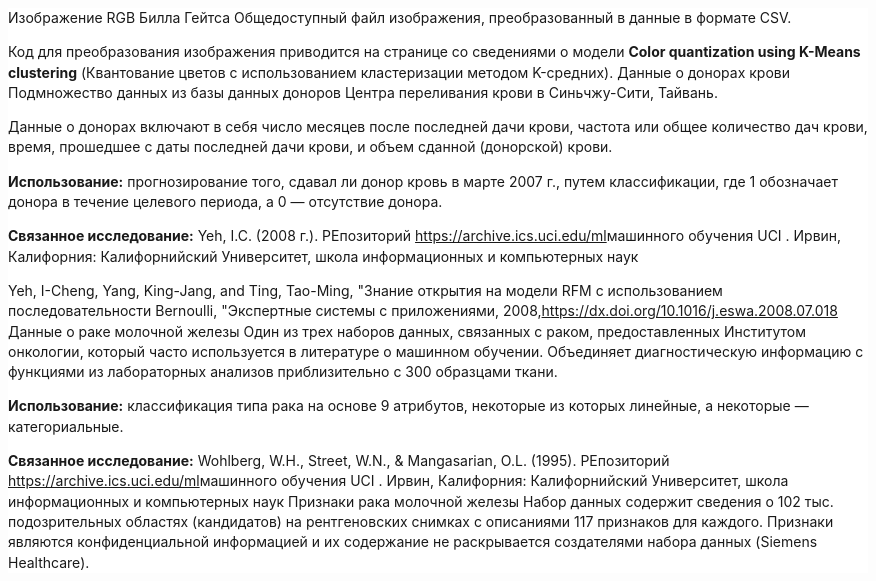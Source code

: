 <tr>
  <td>Изображение RGB Билла Гейтса</td>
  <td>
Общедоступный файл изображения, преобразованный в данные в формате CSV.
<p></p>
Код для преобразования изображения приводится на странице со сведениями о модели <strong>Color quantization using K-Means clustering</strong> (Квантование цветов с использованием кластеризации методом K-средних).
  </td>
</tr>

<tr>
  <td>Данные о донорах крови</td>
  <td>
Подмножество данных из базы данных доноров Центра переливания крови в Синьчжу-Сити, Тайвань.
<p></p>
Данные о донорах включают в себя число месяцев после последней дачи крови, частота или общее количество дач крови, время, прошедшее с даты последней дачи крови, и объем сданной (донорской) крови.
<p></p>
<b>Использование:</b> прогнозирование того, сдавал ли донор кровь в марте 2007 г., путем классификации, где 1 обозначает донора в течение целевого периода, а 0 — отсутствие донора. 
<p></p>
<b>Связанное исследование:</b> Yeh, I.C. (2008 г.). РЕпозиторий <a href="https://archive.ics.uci.edu/ml">https://archive.ics.uci.edu/ml</a>машинного обучения UCI . Ирвин, Калифорния: Калифорнийский Университет, школа информационных и компьютерных наук 
<p></p>
Yeh, I-Cheng, Yang, King-Jang, and Ting, Tao-Ming, "Знание открытия на модели RFM с использованием последовательности Bernoulli, "Экспертные системы с приложениями, 2008,<a href="https://dx.doi.org/10.1016/j.eswa.2008.07.018">https://dx.doi.org/10.1016/j.eswa.2008.07.018</a>
  </td>
</tr>

<tr>
  <td>Данные о раке молочной железы</td>
  <td>
Один из трех наборов данных, связанных с раком, предоставленных Институтом онкологии, который часто используется в литературе о машинном обучении. Объединяет диагностическую информацию с функциями из лабораторных анализов приблизительно с 300 образцами ткани.
<p></p>
<b>Использование:</b> классификация типа рака на основе 9 атрибутов, некоторые из которых линейные, а некоторые — категориальные. 
<p></p>
<b>Связанное исследование:</b> Wohlberg, W.H., Street, W.N., & Mangasarian, O.L. (1995). РЕпозиторий <a href="https://archive.ics.uci.edu/ml">https://archive.ics.uci.edu/ml</a>машинного обучения UCI . Ирвин, Калифорния: Калифорнийский Университет, школа информационных и компьютерных наук  </td>
</tr>

<tr>
  <td>Признаки рака молочной железы <td>
Набор данных содержит сведения о 102 тыс. подозрительных областях (кандидатов) на рентгеновских снимках с описаниями 117 признаков для каждого. Признаки являются конфиденциальной информацией и их содержание не раскрывается создателями набора данных (Siemens Healthcare). 
  </td>
</tr>
